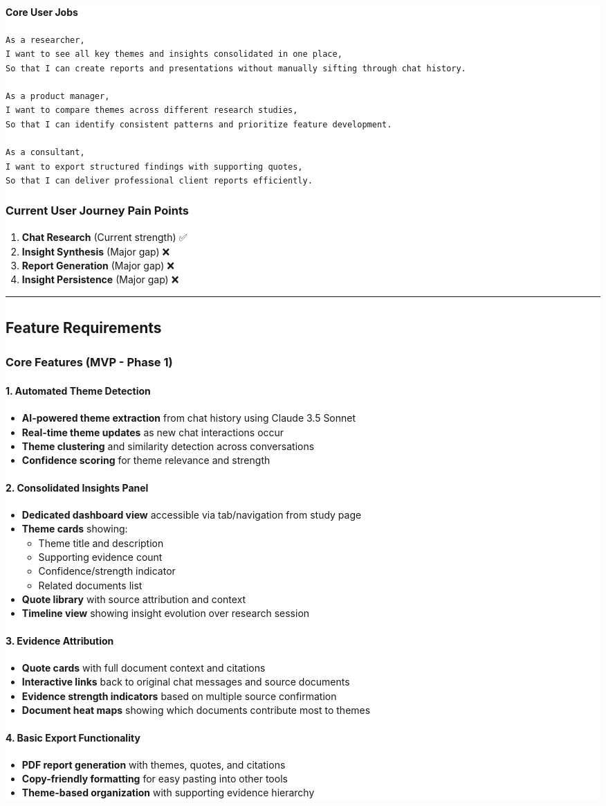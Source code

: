 #### Core User Jobs
```
As a researcher,
I want to see all key themes and insights consolidated in one place,
So that I can create reports and presentations without manually sifting through chat history.

As a product manager,
I want to compare themes across different research studies,
So that I can identify consistent patterns and prioritize feature development.

As a consultant,
I want to export structured findings with supporting quotes,
So that I can deliver professional client reports efficiently.
```

### Current User Journey Pain Points
1. **Chat Research** (Current strength) ✅
2. **Insight Synthesis** (Major gap) ❌
3. **Report Generation** (Major gap) ❌
4. **Insight Persistence** (Major gap) ❌

---

## Feature Requirements

### Core Features (MVP - Phase 1)

#### 1. Automated Theme Detection
- **AI-powered theme extraction** from chat history using Claude 3.5 Sonnet
- **Real-time theme updates** as new chat interactions occur
- **Theme clustering** and similarity detection across conversations
- **Confidence scoring** for theme relevance and strength

#### 2. Consolidated Insights Panel
- **Dedicated dashboard view** accessible via tab/navigation from study page
- **Theme cards** showing:
  - Theme title and description
  - Supporting evidence count
  - Confidence/strength indicator
  - Related documents list
- **Quote library** with source attribution and context
- **Timeline view** showing insight evolution over research session

#### 3. Evidence Attribution
- **Quote cards** with full document context and citations
- **Interactive links** back to original chat messages and source documents
- **Evidence strength indicators** based on multiple source confirmation
- **Document heat maps** showing which documents contribute most to themes

#### 4. Basic Export Functionality
- **PDF report generation** with themes, quotes, and citations
- **Copy-friendly formatting** for easy pasting into other tools
- **Theme-based organization** with supporting evidence hierarchy

